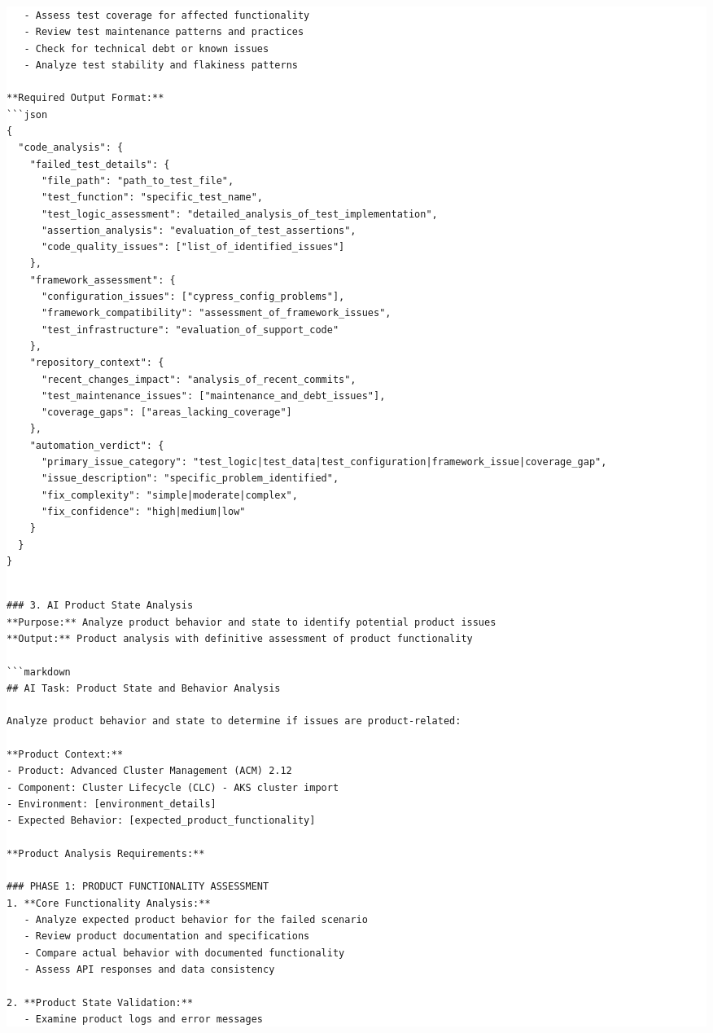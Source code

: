 ```
   - Assess test coverage for affected functionality
   - Review test maintenance patterns and practices
   - Check for technical debt or known issues
   - Analyze test stability and flakiness patterns

**Required Output Format:**
```json
{
  "code_analysis": {
    "failed_test_details": {
      "file_path": "path_to_test_file",
      "test_function": "specific_test_name",
      "test_logic_assessment": "detailed_analysis_of_test_implementation",
      "assertion_analysis": "evaluation_of_test_assertions",
      "code_quality_issues": ["list_of_identified_issues"]
    },
    "framework_assessment": {
      "configuration_issues": ["cypress_config_problems"],
      "framework_compatibility": "assessment_of_framework_issues",
      "test_infrastructure": "evaluation_of_support_code"
    },
    "repository_context": {
      "recent_changes_impact": "analysis_of_recent_commits",
      "test_maintenance_issues": ["maintenance_and_debt_issues"],
      "coverage_gaps": ["areas_lacking_coverage"]
    },
    "automation_verdict": {
      "primary_issue_category": "test_logic|test_data|test_configuration|framework_issue|coverage_gap",
      "issue_description": "specific_problem_identified",
      "fix_complexity": "simple|moderate|complex",
      "fix_confidence": "high|medium|low"
    }
  }
}
```
```

### 3. AI Product State Analysis
**Purpose:** Analyze product behavior and state to identify potential product issues  
**Output:** Product analysis with definitive assessment of product functionality

```markdown
## AI Task: Product State and Behavior Analysis

Analyze product behavior and state to determine if issues are product-related:

**Product Context:**
- Product: Advanced Cluster Management (ACM) 2.12
- Component: Cluster Lifecycle (CLC) - AKS cluster import
- Environment: [environment_details]
- Expected Behavior: [expected_product_functionality]

**Product Analysis Requirements:**

### PHASE 1: PRODUCT FUNCTIONALITY ASSESSMENT
1. **Core Functionality Analysis:**
   - Analyze expected product behavior for the failed scenario
   - Review product documentation and specifications
   - Compare actual behavior with documented functionality
   - Assess API responses and data consistency

2. **Product State Validation:**
   - Examine product logs and error messages
```